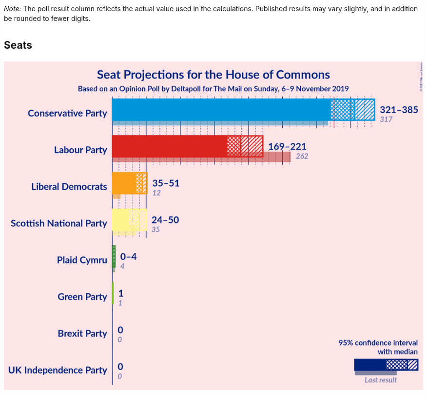 
*Note:* The poll result column reflects the actual value used in the calculations. Published results may vary slightly, and in addition be rounded to fewer digits.

## Seats

![Graph with seats not yet produced](2019-11-09-Deltapoll-seats.png "Seats")

